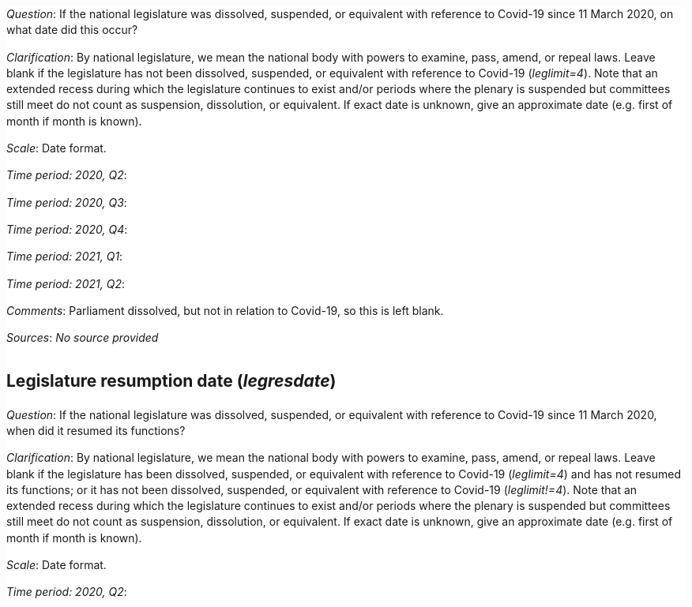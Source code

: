 *Question*: If the national legislature was dissolved, suspended, or equivalent with reference to Covid-19 since 11 March 2020, on what date did this occur?

 

*Clarification*: By national legislature, we mean the national body with powers to examine, pass, amend, or repeal laws. Leave blank if the legislature has not been dissolved, suspended, or equivalent with reference to Covid-19 (*leglimit=4*).  Note that an extended recess during which the legislature continues to exist and/or periods where the plenary is suspended but committees still meet do not count as suspension, dissolution, or equivalent. If exact date is unknown, give an approximate date (e.g. first of month if month is known).

 

*Scale*: Date format.

 
*Time period: 2020, Q2*: 

 
*Time period: 2020, Q3*: 

 
*Time period: 2020, Q4*: 

 
*Time period: 2021, Q1*: 

 
*Time period: 2021, Q2*: 

 

*Comments*:
 Parliament dissolved, but not in relation to Covid-19, so this is left blank. 

*Sources*:
*No source provided*





## Legislature resumption date (*legresdate*) 

*Question*: If the national legislature was dissolved, suspended, or equivalent with reference to Covid-19 since 11 March 2020, when did it resumed its functions?

 

*Clarification*: By national legislature, we mean the national body with powers to examine, pass, amend, or repeal laws. Leave blank if the legislature has been dissolved, suspended, or equivalent with reference to Covid-19 (*leglimit=4*) and has not resumed its functions; or it has not been dissolved, suspended, or equivalent with reference to Covid-19 (*leglimit!=4*).  Note that an extended recess during which the legislature continues to exist and/or periods where the plenary is suspended but committees still meet do not count as suspension, dissolution, or equivalent. If exact date is unknown, give an approximate date (e.g. first of month if month is known).

 

*Scale*: Date format.

 
*Time period: 2020, Q2*: 

 